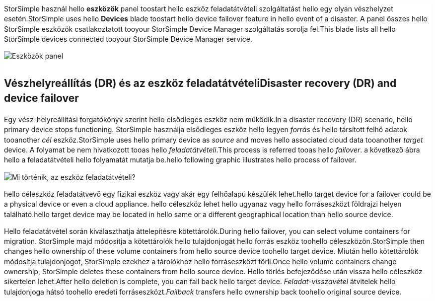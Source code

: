 <span data-ttu-id="9dacd-108">StorSimple használ hello **eszközök** panel toostart hello eszköz feladatátvételi szolgáltatást hello egy olyan vészhelyzet esetén.</span><span class="sxs-lookup"><span data-stu-id="9dacd-108">StorSimple uses hello **Devices** blade toostart hello device failover feature in hello event of a disaster.</span></span> <span data-ttu-id="9dacd-109">A panel összes hello StorSimple eszközök csatlakoztatott tooyour StorSimple Device Manager szolgáltatás sorolja fel.</span><span class="sxs-lookup"><span data-stu-id="9dacd-109">This blade lists all hello StorSimple devices connected tooyour StorSimple Device Manager service.</span></span>

![Eszközök panel](./media/storsimple-8000-device-failover-disaster-recovery/failover-phy-dev1.png)


## <a name="disaster-recovery-dr-and-device-failover"></a><span data-ttu-id="9dacd-111">Vészhelyreállítás (DR) és az eszköz feladatátvételi</span><span class="sxs-lookup"><span data-stu-id="9dacd-111">Disaster recovery (DR) and device failover</span></span>

<span data-ttu-id="9dacd-112">Egy vész-helyreállítási forgatókönyv szerint hello elsődleges eszköz nem működik.</span><span class="sxs-lookup"><span data-stu-id="9dacd-112">In a disaster recovery (DR) scenario, hello primary device stops functioning.</span></span> <span data-ttu-id="9dacd-113">StorSimple használja elsődleges eszköz hello legyen _forrás_ és hello társított felhő adatok tooanother _cél_ eszköz.</span><span class="sxs-lookup"><span data-stu-id="9dacd-113">StorSimple uses hello primary device as _source_ and moves hello associated cloud data tooanother _target_ device.</span></span> <span data-ttu-id="9dacd-114">A folyamat be nem hivatkozott tooas hello *feladatátvételi*.</span><span class="sxs-lookup"><span data-stu-id="9dacd-114">This process is referred tooas hello *failover*.</span></span> <span data-ttu-id="9dacd-115">a következő ábra hello a feladatátvételi hello folyamatát mutatja be.</span><span class="sxs-lookup"><span data-stu-id="9dacd-115">hello following graphic illustrates hello process of failover.</span></span>

![Mi történik, az eszköz feladatátvételi?](./media/storsimple-8000-device-failover-disaster-recovery/failover-dr-flow.png)

<span data-ttu-id="9dacd-117">hello céleszköz feladatátvevő egy fizikai eszköz vagy akár egy felhőalapú készülék lehet.</span><span class="sxs-lookup"><span data-stu-id="9dacd-117">hello target device for a failover could be a physical device or even a cloud appliance.</span></span> <span data-ttu-id="9dacd-118">hello céleszköz lehet hello ugyanaz vagy hello forráseszközt földrajzi helyen található.</span><span class="sxs-lookup"><span data-stu-id="9dacd-118">hello target device may be located in hello same or a different geographical location than hello source device.</span></span>

<span data-ttu-id="9dacd-119">Hello feladatátvétel során kiválaszthatja áttelepítésre kötettárolók.</span><span class="sxs-lookup"><span data-stu-id="9dacd-119">During hello failover, you can select volume containers for migration.</span></span> <span data-ttu-id="9dacd-120">StorSimple majd módosítja a kötettárolók hello tulajdonjogát hello forrás eszköz toohello céleszközön.</span><span class="sxs-lookup"><span data-stu-id="9dacd-120">StorSimple then changes hello ownership of these volume containers from hello source device toohello target device.</span></span> <span data-ttu-id="9dacd-121">Miután hello kötettárolók módosítja tulajdonjogot, StorSimple ezekhez a tárolókhoz hello forráseszközt törli.</span><span class="sxs-lookup"><span data-stu-id="9dacd-121">Once hello volume containers change ownership, StorSimple deletes these containers from hello source device.</span></span> <span data-ttu-id="9dacd-122">Hello törlés befejeződése után vissza hello céleszköz sikertelen lehet.</span><span class="sxs-lookup"><span data-stu-id="9dacd-122">After hello deletion is complete, you can fail back hello target device.</span></span> <span data-ttu-id="9dacd-123">_Feladat-visszavétel_ átvitelek hello tulajdonjoga hátsó toohello eredeti forráseszközt.</span><span class="sxs-lookup"><span data-stu-id="9dacd-123">_Failback_ transfers hello ownership back toohello original source device.</span></span>
